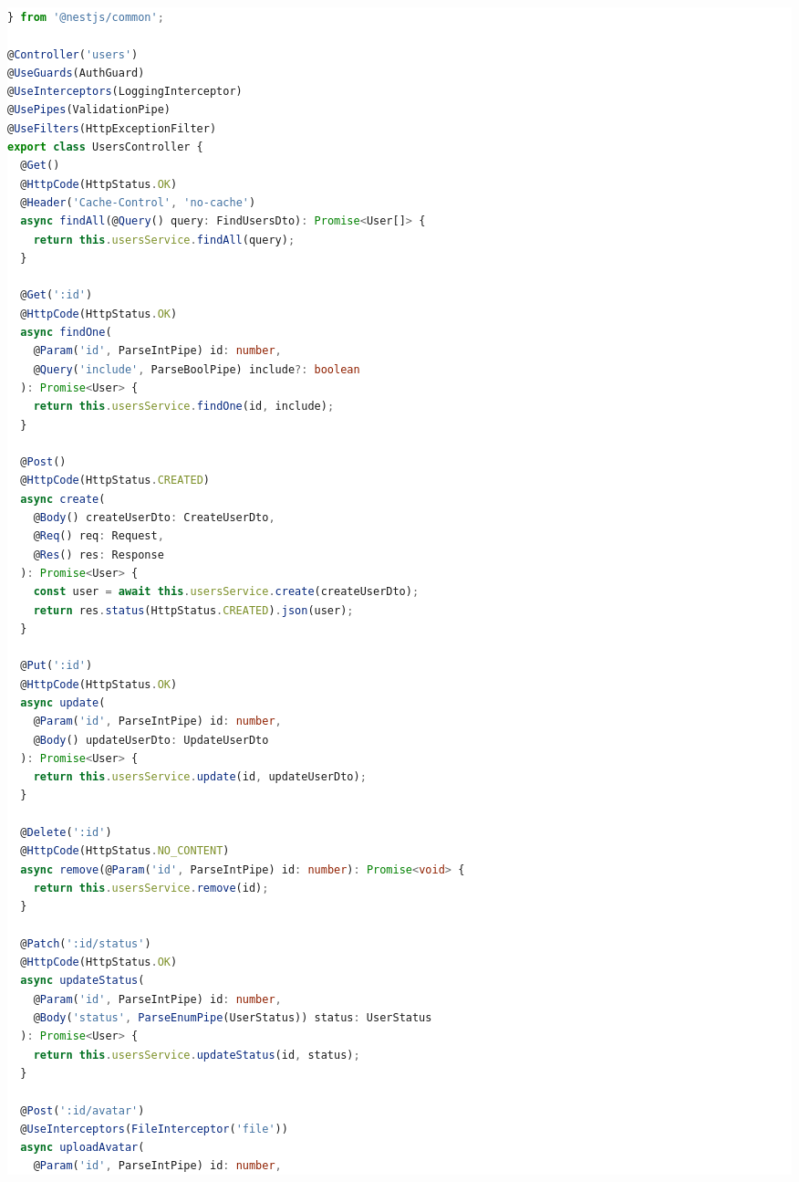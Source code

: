 ```typescript
} from '@nestjs/common';

@Controller('users')
@UseGuards(AuthGuard)
@UseInterceptors(LoggingInterceptor)
@UsePipes(ValidationPipe)
@UseFilters(HttpExceptionFilter)
export class UsersController {
  @Get()
  @HttpCode(HttpStatus.OK)
  @Header('Cache-Control', 'no-cache')
  async findAll(@Query() query: FindUsersDto): Promise<User[]> {
    return this.usersService.findAll(query);
  }

  @Get(':id')
  @HttpCode(HttpStatus.OK)
  async findOne(
    @Param('id', ParseIntPipe) id: number,
    @Query('include', ParseBoolPipe) include?: boolean
  ): Promise<User> {
    return this.usersService.findOne(id, include);
  }

  @Post()
  @HttpCode(HttpStatus.CREATED)
  async create(
    @Body() createUserDto: CreateUserDto,
    @Req() req: Request,
    @Res() res: Response
  ): Promise<User> {
    const user = await this.usersService.create(createUserDto);
    return res.status(HttpStatus.CREATED).json(user);
  }

  @Put(':id')
  @HttpCode(HttpStatus.OK)
  async update(
    @Param('id', ParseIntPipe) id: number,
    @Body() updateUserDto: UpdateUserDto
  ): Promise<User> {
    return this.usersService.update(id, updateUserDto);
  }

  @Delete(':id')
  @HttpCode(HttpStatus.NO_CONTENT)
  async remove(@Param('id', ParseIntPipe) id: number): Promise<void> {
    return this.usersService.remove(id);
  }

  @Patch(':id/status')
  @HttpCode(HttpStatus.OK)
  async updateStatus(
    @Param('id', ParseIntPipe) id: number,
    @Body('status', ParseEnumPipe(UserStatus)) status: UserStatus
  ): Promise<User> {
    return this.usersService.updateStatus(id, status);
  }

  @Post(':id/avatar')
  @UseInterceptors(FileInterceptor('file'))
  async uploadAvatar(
    @Param('id', ParseIntPipe) id: number,
```